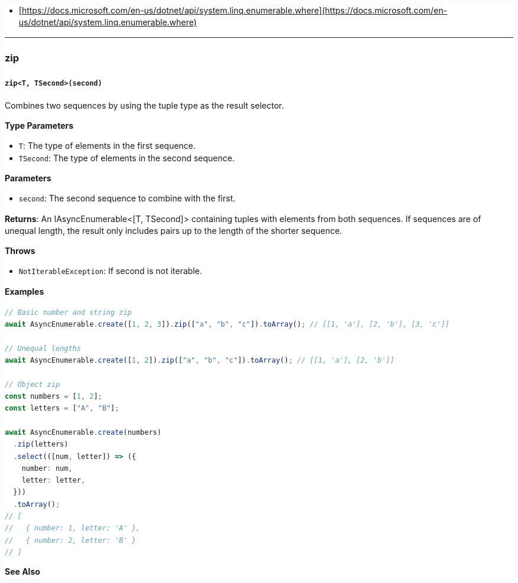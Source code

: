- [https://docs.microsoft.com/en-us/dotnet/api/system.linq.enumerable.where](https://docs.microsoft.com/en-us/dotnet/api/system.linq.enumerable.where)

---

### zip

#### `zip<T, TSecond>(second)`

Combines two sequences by using the tuple type as the result selector.

**Type Parameters**

- `T`: The type of elements in the first sequence.
- `TSecond`: The type of elements in the second sequence.

**Parameters**

- `second`: The second sequence to combine with the first.

**Returns**: An IAsyncEnumerable<[T, TSecond]> containing tuples with elements
from both sequences. If sequences are of unequal length, the result only
includes pairs up to the length of the shorter sequence.

**Throws**

- `NotIterableException`: If second is not iterable.

**Examples**

```typescript
// Basic number and string zip
await AsyncEnumerable.create([1, 2, 3]).zip(["a", "b", "c"]).toArray(); // [[1, 'a'], [2, 'b'], [3, 'c']]

// Unequal lengths
await AsyncEnumerable.create([1, 2]).zip(["a", "b", "c"]).toArray(); // [[1, 'a'], [2, 'b']]

// Object zip
const numbers = [1, 2];
const letters = ["A", "B"];

await AsyncEnumerable.create(numbers)
  .zip(letters)
  .select(([num, letter]) => ({
    number: num,
    letter: letter,
  }))
  .toArray();
// [
//   { number: 1, letter: 'A' },
//   { number: 2, letter: 'B' }
// ]
```

**See Also**
